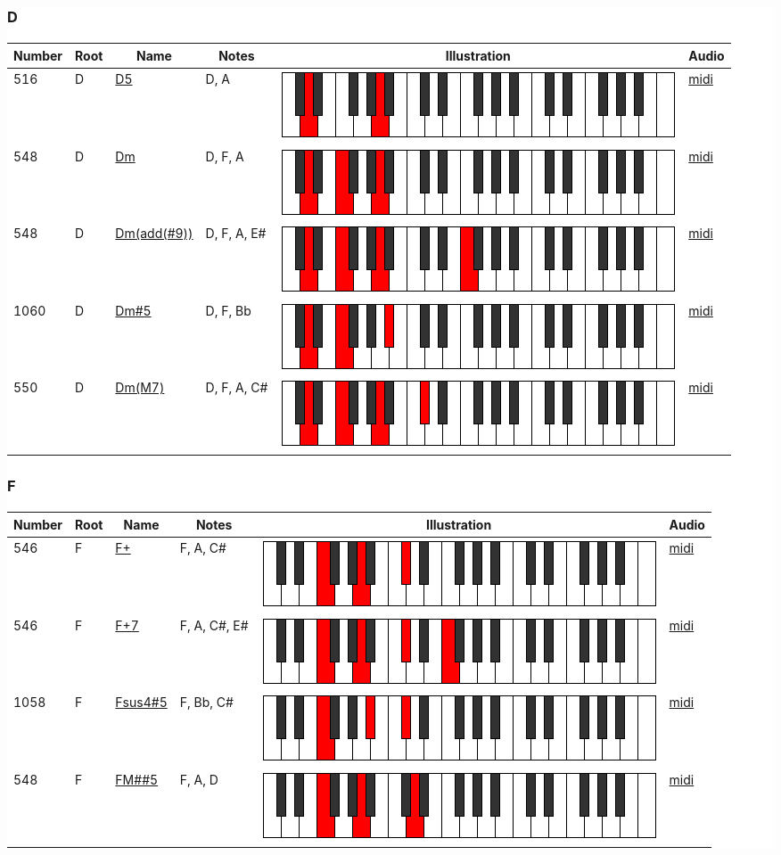 ### D

| Number | Root | Name | Notes | Illustration | Audio |
|--------|------|------|-------|--------------|-------|
| 516 | D | [D5](ChordDNaturalPowerChord.md) | D, A | ![D5](ChordDNaturalPowerChordRootPosition.png) | [midi](ChordDNaturalPowerChordRootPosition.mid) |
| 548 | D | [Dm](ChordDNaturalMinor.md) | D, F, A | ![Dm](ChordDNaturalMinorRootPosition.png) | [midi](ChordDNaturalMinorRootPosition.mid) |
| 548 | D | [Dm(add(#9))](ChordDNaturalMinorAddSharpNinth.md) | D, F, A, E# | ![Dm(add(#9))](ChordDNaturalMinorAddSharpNinthRootPosition.png) | [midi](ChordDNaturalMinorAddSharpNinthRootPosition.mid) |
| 1060 | D | [Dm#5](ChordDNaturalMinorSharpFifth.md) | D, F, Bb | ![Dm#5](ChordDNaturalMinorSharpFifthRootPosition.png) | [midi](ChordDNaturalMinorSharpFifthRootPosition.mid) |
| 550 | D | [Dm(M7)](ChordDNaturalMinorMajorSeventh.md) | D, F, A, C# | ![Dm(M7)](ChordDNaturalMinorMajorSeventhRootPosition.png) | [midi](ChordDNaturalMinorMajorSeventhRootPosition.mid) |

### F

| Number | Root | Name | Notes | Illustration | Audio |
|--------|------|------|-------|--------------|-------|
| 546 | F | [F+](ChordFNaturalAugmented.md) | F, A, C# | ![F+](ChordFNaturalAugmentedRootPosition.png) | [midi](ChordFNaturalAugmentedRootPosition.mid) |
| 546 | F | [F+7](ChordFNaturalAugmentedAugmentedSeventh.md) | F, A, C#, E# | ![F+7](ChordFNaturalAugmentedAugmentedSeventhRootPosition.png) | [midi](ChordFNaturalAugmentedAugmentedSeventhRootPosition.mid) |
| 1058 | F | [Fsus4#5](ChordFNaturalSuspendedFourthSharpFifth.md) | F, Bb, C# | ![Fsus4#5](ChordFNaturalSuspendedFourthSharpFifthRootPosition.png) | [midi](ChordFNaturalSuspendedFourthSharpFifthRootPosition.mid) |
| 548 | F | [FM##5](ChordFNaturalMajorDoubleSharpFifth.md) | F, A, D | ![FM##5](ChordFNaturalMajorDoubleSharpFifthRootPosition.png) | [midi](ChordFNaturalMajorDoubleSharpFifthRootPosition.mid) |